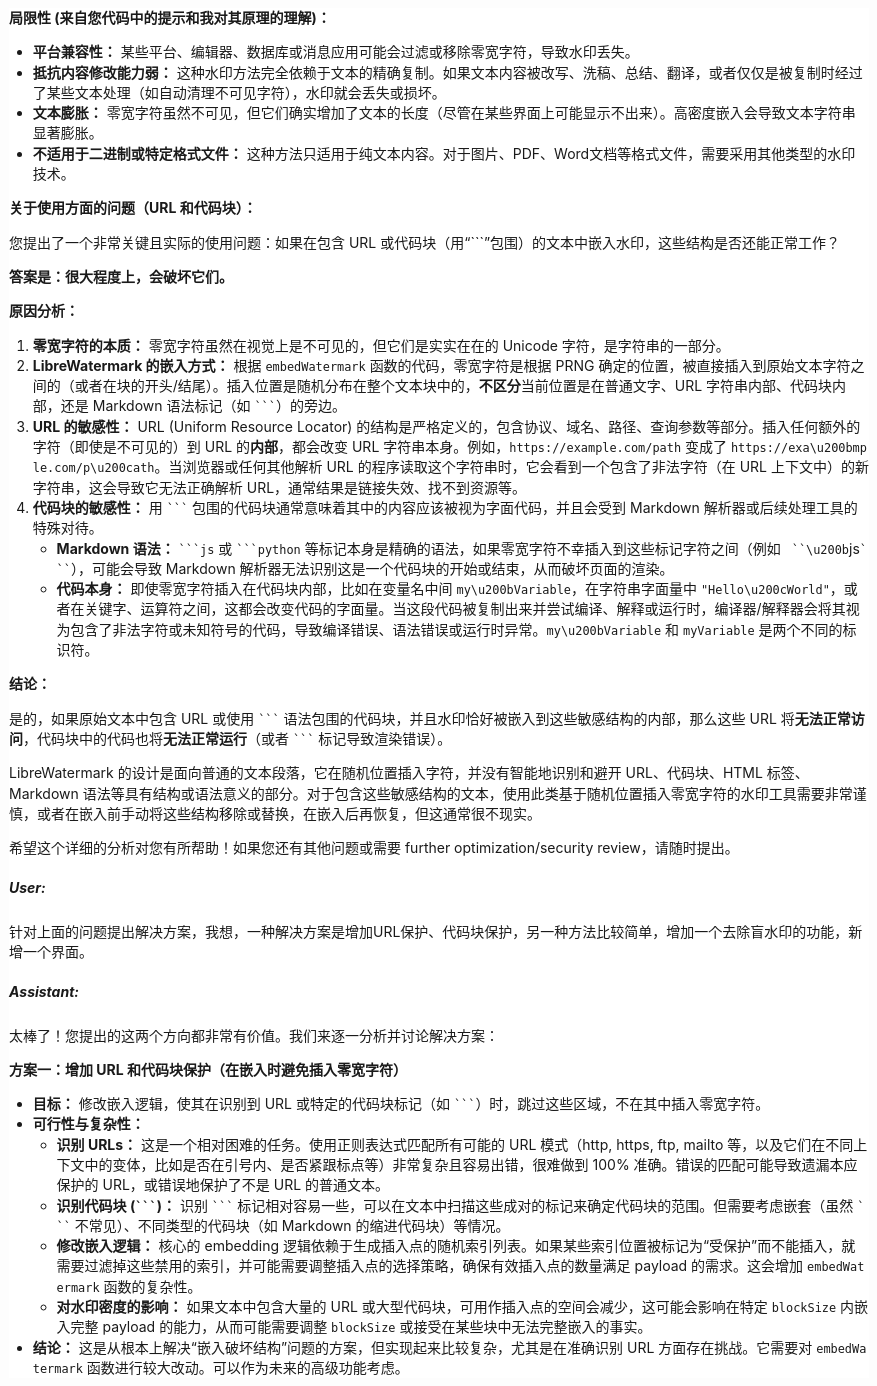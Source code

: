 **局限性 (来自您代码中的提示和我对其原理的理解)：**

*   **平台兼容性：** 某些平台、编辑器、数据库或消息应用可能会过滤或移除零宽字符，导致水印丢失。
*   **抵抗内容修改能力弱：** 这种水印方法完全依赖于文本的精确复制。如果文本内容被改写、洗稿、总结、翻译，或者仅仅是被复制时经过了某些文本处理（如自动清理不可见字符），水印就会丢失或损坏。
*   **文本膨胀：** 零宽字符虽然不可见，但它们确实增加了文本的长度（尽管在某些界面上可能显示不出来）。高密度嵌入会导致文本字符串显著膨胀。
*   **不适用于二进制或特定格式文件：** 这种方法只适用于纯文本内容。对于图片、PDF、Word文档等格式文件，需要采用其他类型的水印技术。

**关于使用方面的问题（URL 和代码块）：**

您提出了一个非常关键且实际的使用问题：如果在包含 URL 或代码块（用“```”包围）的文本中嵌入水印，这些结构是否还能正常工作？

**答案是：很大程度上，会破坏它们。**

**原因分析：**

1.  **零宽字符的本质：** 零宽字符虽然在视觉上是不可见的，但它们是实实在在的 Unicode 字符，是字符串的一部分。
2.  **LibreWatermark 的嵌入方式：** 根据 `embedWatermark` 函数的代码，零宽字符是根据 PRNG 确定的位置，被直接插入到原始文本字符之间的（或者在块的开头/结尾）。插入位置是随机分布在整个文本块中的，**不区分**当前位置是在普通文字、URL 字符串内部、代码块内部，还是 Markdown 语法标记（如 ` ``` `）的旁边。
3.  **URL 的敏感性：** URL (Uniform Resource Locator) 的结构是严格定义的，包含协议、域名、路径、查询参数等部分。插入任何额外的字符（即使是不可见的）到 URL 的**内部**，都会改变 URL 字符串本身。例如，`https://example.com/path` 变成了 `https://exa\u200bmple.com/p\u200cath`。当浏览器或任何其他解析 URL 的程序读取这个字符串时，它会看到一个包含了非法字符（在 URL 上下文中）的新字符串，这会导致它无法正确解析 URL，通常结果是链接失效、找不到资源等。
4.  **代码块的敏感性：** 用 ` ``` ` 包围的代码块通常意味着其中的内容应该被视为字面代码，并且会受到 Markdown 解析器或后续处理工具的特殊对待。
    *   **Markdown 语法：** ` ```js ` 或 ` ```python ` 等标记本身是精确的语法，如果零宽字符不幸插入到这些标记字符之间（例如 ` ``\u200b`js` ``` `），可能会导致 Markdown 解析器无法识别这是一个代码块的开始或结束，从而破坏页面的渲染。
    *   **代码本身：** 即使零宽字符插入在代码块内部，比如在变量名中间 `my\u200bVariable`，在字符串字面量中 `"Hello\u200cWorld"`，或者在关键字、运算符之间，这都会改变代码的字面量。当这段代码被复制出来并尝试编译、解释或运行时，编译器/解释器会将其视为包含了非法字符或未知符号的代码，导致编译错误、语法错误或运行时异常。`my\u200bVariable` 和 `myVariable` 是两个不同的标识符。

**结论：**

是的，如果原始文本中包含 URL 或使用 ` ``` ` 语法包围的代码块，并且水印恰好被嵌入到这些敏感结构的内部，那么这些 URL 将**无法正常访问**，代码块中的代码也将**无法正常运行**（或者 ` ``` ` 标记导致渲染错误）。

LibreWatermark 的设计是面向普通的文本段落，它在随机位置插入字符，并没有智能地识别和避开 URL、代码块、HTML 标签、Markdown 语法等具有结构或语法意义的部分。对于包含这些敏感结构的文本，使用此类基于随机位置插入零宽字符的水印工具需要非常谨慎，或者在嵌入前手动将这些结构移除或替换，在嵌入后再恢复，但这通常很不现实。

希望这个详细的分析对您有所帮助！如果您还有其他问题或需要 further optimization/security review，请随时提出。



##### User:


针对上面的问题提出解决方案，我想，一种解决方案是增加URL保护、代码块保护，另一种方法比较简单，增加一个去除盲水印的功能，新增一个界面。



##### Assistant:


太棒了！您提出的这两个方向都非常有价值。我们来逐一分析并讨论解决方案：

**方案一：增加 URL 和代码块保护（在嵌入时避免插入零宽字符）**

*   **目标：** 修改嵌入逻辑，使其在识别到 URL 或特定的代码块标记（如 ` ``` `）时，跳过这些区域，不在其中插入零宽字符。
*   **可行性与复杂性：**
    *   **识别 URLs：** 这是一个相对困难的任务。使用正则表达式匹配所有可能的 URL 模式（http, https, ftp, mailto 等，以及它们在不同上下文中的变体，比如是否在引号内、是否紧跟标点等）非常复杂且容易出错，很难做到 100% 准确。错误的匹配可能导致遗漏本应保护的 URL，或错误地保护了不是 URL 的普通文本。
    *   **识别代码块 (` ``` `)：** 识别 ` ``` ` 标记相对容易一些，可以在文本中扫描这些成对的标记来确定代码块的范围。但需要考虑嵌套（虽然 ` ``` ` 不常见）、不同类型的代码块（如 Markdown 的缩进代码块）等情况。
    *   **修改嵌入逻辑：** 核心的 embedding 逻辑依赖于生成插入点的随机索引列表。如果某些索引位置被标记为“受保护”而不能插入，就需要过滤掉这些禁用的索引，并可能需要调整插入点的选择策略，确保有效插入点的数量满足 payload 的需求。这会增加 `embedWatermark` 函数的复杂性。
    *   **对水印密度的影响：** 如果文本中包含大量的 URL 或大型代码块，可用作插入点的空间会减少，这可能会影响在特定 `blockSize` 内嵌入完整 payload 的能力，从而可能需要调整 `blockSize` 或接受在某些块中无法完整嵌入的事实。
*   **结论：** 这是从根本上解决“嵌入破坏结构”问题的方案，但实现起来比较复杂，尤其是在准确识别 URL 方面存在挑战。它需要对 `embedWatermark` 函数进行较大改动。可以作为未来的高级功能考虑。
